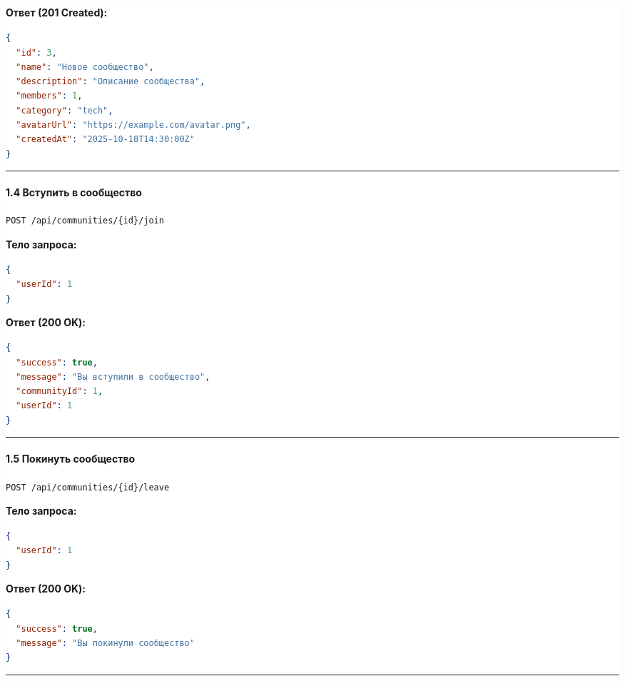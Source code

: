 **Ответ (201 Created):**
```json
{
  "id": 3,
  "name": "Новое сообщество",
  "description": "Описание сообщества",
  "members": 1,
  "category": "tech",
  "avatarUrl": "https://example.com/avatar.png",
  "createdAt": "2025-10-18T14:30:00Z"
}
```

---

#### 1.4 Вступить в сообщество
```http
POST /api/communities/{id}/join
```

**Тело запроса:**
```json
{
  "userId": 1
}
```

**Ответ (200 OK):**
```json
{
  "success": true,
  "message": "Вы вступили в сообщество",
  "communityId": 1,
  "userId": 1
}
```

---

#### 1.5 Покинуть сообщество
```http
POST /api/communities/{id}/leave
```

**Тело запроса:**
```json
{
  "userId": 1
}
```

**Ответ (200 OK):**
```json
{
  "success": true,
  "message": "Вы покинули сообщество"
}
```

---